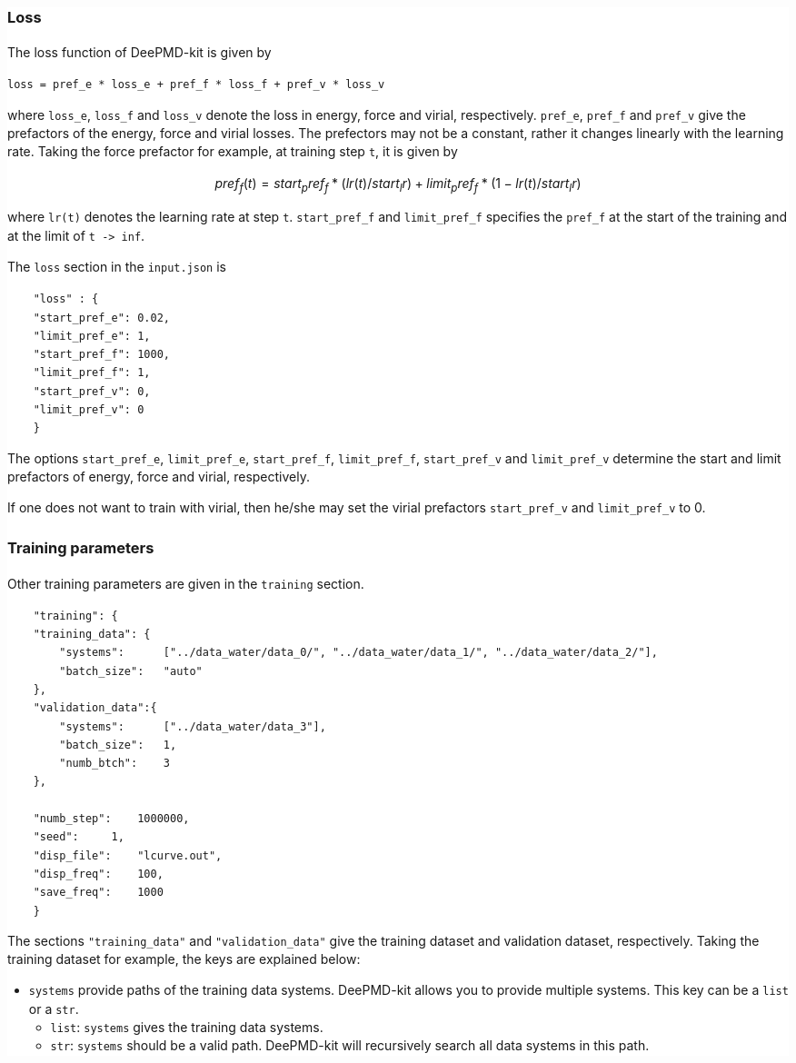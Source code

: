 ### Loss

The loss function of DeePMD-kit is given by
```
loss = pref_e * loss_e + pref_f * loss_f + pref_v * loss_v
```
where `loss_e`, `loss_f` and `loss_v` denote the loss in energy, force and virial, respectively. `pref_e`, `pref_f` and `pref_v` give the prefactors of the energy, force and virial losses. The prefectors may not be a constant, rather it changes linearly with the learning rate. Taking the force prefactor for example, at training step `t`, it is given by
```math
pref_f(t) = start_pref_f * ( lr(t) / start_lr ) + limit_pref_f * ( 1 - lr(t) / start_lr )
```
where `lr(t)` denotes the learning rate at step `t`. `start_pref_f` and `limit_pref_f` specifies the `pref_f` at the start of the training and at the limit of `t -> inf`.

The `loss` section in the `input.json` is 
```json=
    "loss" : {
	"start_pref_e":	0.02,
	"limit_pref_e":	1,
	"start_pref_f":	1000,
	"limit_pref_f":	1,
	"start_pref_v":	0,
	"limit_pref_v":	0
    }
```
The options `start_pref_e`, `limit_pref_e`, `start_pref_f`, `limit_pref_f`, `start_pref_v` and `limit_pref_v` determine the start and limit prefactors of energy, force and virial, respectively.

If one does not want to train with virial, then he/she may set the virial prefactors `start_pref_v` and `limit_pref_v` to 0.
    
### Training parameters

Other training parameters are given in the `training` section.
```json=
    "training": {
 	"training_data": {
	    "systems":		["../data_water/data_0/", "../data_water/data_1/", "../data_water/data_2/"],
	    "batch_size":	"auto"
	},
	"validation_data":{
	    "systems":		["../data_water/data_3"],
	    "batch_size":	1,
	    "numb_btch":	3
	},

	"numb_step":	1000000,
	"seed":		1,
	"disp_file":	"lcurve.out",
	"disp_freq":	100,
	"save_freq":	1000
    }
```
The sections `"training_data"` and `"validation_data"` give the training dataset and validation dataset, respectively. Taking the training dataset for example, the keys are explained below:
* `systems` provide paths of the training data systems. DeePMD-kit allows you to provide multiple systems. This key can be a `list` or a `str`.
    * `list`: `systems` gives the training data systems.
    * `str`: `systems` should be a valid path. DeePMD-kit will recursively search all data systems in this path.